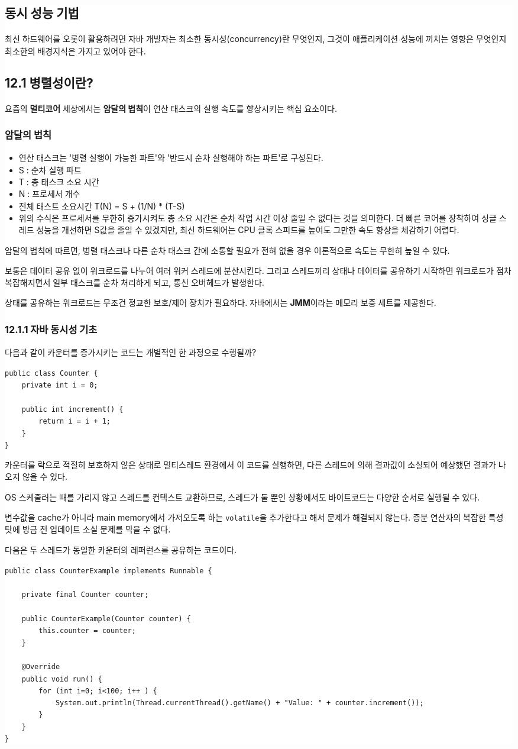 ## 동시 성능 기법

최신 하드웨어를 오롯이 활용하려면 자바 개발자는 최소한 동시성(concurrency)란 무엇인지, 그것이 애플리케이션 성능에 끼치는 영향은 무엇인지 최소한의 배경지식은 가지고 있어야 한다.

## 12.1 병렬성이란?

요즘의 **멀티코어** 세상에서는 **암달의 법칙**이 연산 태스크의 실행 속도를 향상시키는 핵심 요소이다.

### 암달의 법칙

* 연산 태스크는 '병렬 실행이 가능한 파트'와 '반드시 순차 실행해야 하는 파트'로 구성된다.
* S : 순차 실행 파트
* T : 총 태스크 소요 시간
* N : 프로세서 개수
* 전체 태스트 소요시간 T(N) = S + (1/N) * (T-S)
* 위의 수식은 프로세서를 무한히 증가시켜도 총 소요 시간은 순차 작업 시간 이상 줄일 수 없다는 것을 의미한다. 더 빠른 코어를 장착하여 싱글 스레드 성능을 개선하면 S값을 줄일 수 있겠지만, 최신 하드웨어는 CPU 클록 스피드를 높여도 그만한 속도 향상을 체감하기 어렵다.

암달의 법칙에 따르면, 병렬 태스크나 다른 순차 태스크 간에 소통할 필요가 전혀 없을 경우 이론적으로 속도는 무한히 높일 수 있다.

보통은 데이터 공유 없이 워크로드를 나누어 여러 워커 스레드에 분산시킨다. 그리고 스레드끼리 상태나 데이터를 공유하기 시작하면 워크로드가 점차 복잡해지면서 일부 태스크를 순차 처리하게 되고, 통신 오버헤드가 발생한다.

상태를 공유하는 워크로드는 무조건 정교한 보호/제어 장치가 필요하다. 자바에서는 **JMM**이라는 메모리 보증 세트를 제공한다.

### 12.1.1 자바 동시성 기초

다음과 같이 카운터를 증가시키는 코드는 개별적인 한 과정으로 수행될까?

```
public class Counter {
    private int i = 0;

    public int increment() {
        return i = i + 1;
    }
}
```

카운터를 락으로 적절히 보호하지 않은 상태로 멀티스레드 환경에서 이 코드를 실행하면, 다른 스레드에 의해 결과값이 소실되어 예상했던 결과가 나오지 않을 수 있다.

OS 스케줄러는 때를 가리지 않고 스레드를 컨텍스트 교환하므로, 스레드가 둘 뿐인 상황에서도 바이트코드는 다양한 순서로 실행될 수 있다.

변수값을 cache가 아니라 main memory에서 가저오도록 하는 ```volatile```을 추가한다고 해서 문제가 해결되지 않는다. 증분 연산자의 복잡한 특성 탓에 방금 전 업데이트 소실 문제를 막을 수 없다.

다음은 두 스레드가 동일한 카운터의 레퍼런스를 공유하는 코드이다.

```
public class CounterExample implements Runnable {

    private final Counter counter;

    public CounterExample(Counter counter) {
        this.counter = counter;
    }

    @Override
    public void run() {
        for (int i=0; i<100; i++ ) {
            System.out.println(Thread.currentThread().getName() + "Value: " + counter.increment());
        }
    }
}
```
